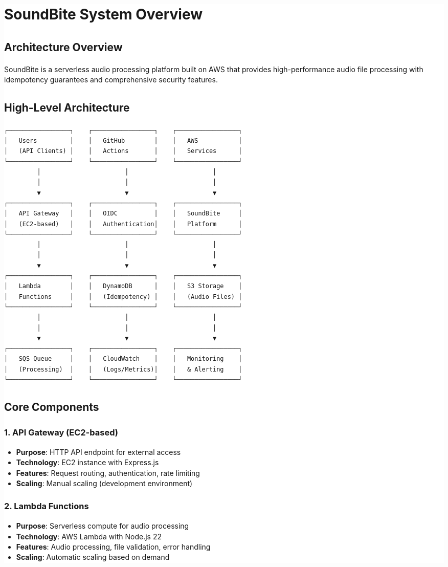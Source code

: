 # SoundBite System Overview

## Architecture Overview

SoundBite is a serverless audio processing platform built on AWS that provides high-performance audio file processing with idempotency guarantees and comprehensive security features.

## High-Level Architecture

```
┌─────────────────┐    ┌─────────────────┐    ┌─────────────────┐
│   Users         │    │   GitHub        │    │   AWS           │
│   (API Clients) │    │   Actions       │    │   Services      │
└─────────────────┘    └─────────────────┘    └─────────────────┘
         │                       │                       │
         │                       │                       │
         ▼                       ▼                       ▼
┌─────────────────┐    ┌─────────────────┐    ┌─────────────────┐
│   API Gateway   │    │   OIDC          │    │   SoundBite     │
│   (EC2-based)   │    │   Authentication│    │   Platform      │
└─────────────────┘    └─────────────────┘    └─────────────────┘
         │                       │                       │
         │                       │                       │
         ▼                       ▼                       ▼
┌─────────────────┐    ┌─────────────────┐    ┌─────────────────┐
│   Lambda        │    │   DynamoDB      │    │   S3 Storage    │
│   Functions     │    │   (Idempotency) │    │   (Audio Files) │
└─────────────────┘    └─────────────────┘    └─────────────────┘
         │                       │                       │
         │                       │                       │
         ▼                       ▼                       ▼
┌─────────────────┐    ┌─────────────────┐    ┌─────────────────┐
│   SQS Queue     │    │   CloudWatch    │    │   Monitoring    │
│   (Processing)  │    │   (Logs/Metrics)│    │   & Alerting    │
└─────────────────┘    └─────────────────┘    └─────────────────┘
```

## Core Components

### 1. API Gateway (EC2-based)
- **Purpose**: HTTP API endpoint for external access
- **Technology**: EC2 instance with Express.js
- **Features**: Request routing, authentication, rate limiting
- **Scaling**: Manual scaling (development environment)

### 2. Lambda Functions
- **Purpose**: Serverless compute for audio processing
- **Technology**: AWS Lambda with Node.js 22
- **Features**: Audio processing, file validation, error handling
- **Scaling**: Automatic scaling based on demand
